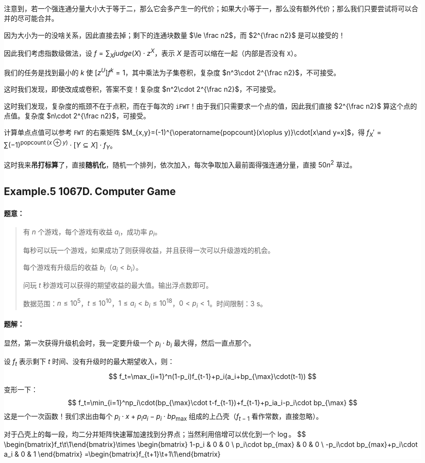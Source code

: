注意到，若一个强连通分量大小大于等于二，那么它会多产生一的代价；如果大小等于一，那么没有额外代价；那么我们只要尝试将可以合并的尽可能合并。

因为大小为一的没啥关系，因此直接去掉；剩下的连通块数量 $\le \frac n2$，而 $2^{\frac n2}$ 是可以接受的！

因此我们考虑指数级做法，设 $f=\sum_X judge(X)\cdot z^X$，表示 $X$ 是否可以缩在一起（内部是否没有 `X`）。

我们的任务是找到最小的 $k$ 使 $[z^U]f^k=1$，其中乘法为子集卷积，复杂度 $n^3\cdot 2^{\frac n2}$，不可接受。

这时我们发现，即使改成或卷积，答案不变！复杂度 $n^2\cdot 2^{\frac n2}$，不可接受。

这时我们发现，复杂度的瓶颈不在于点积，而在于每次的 `iFWT`！由于我们只需要求一个点的值，因此我们直接 $2^{\frac n2}$ 算这个点的点值。复杂度 $n\cdot 2^{\frac n2}$，可接受。

计算单点点值可以参考 `FWT` 的右乘矩阵 $M_{x,y}=(-1)^{\operatorname{popcount}(x\oplus y)}\cdot[x\and y=x]$，得 $f_X'=\sum (-1)^{\operatorname{popcount}(x\oplus y)}\cdot[Y\subseteq X]\cdot f_Y$。

这时我来**吊打标算**了，直接**随机化**，随机一个排列，依次加入，每次争取加入最前面得强连通分量，直接 $50n^2$ 草过。

## Example.5 1067D. Computer Game

#### 题意：

> 有 $n$ 个游戏，每个游戏有收益 $a_i$，成功率 $p_i$。
>
> 每秒可以玩一个游戏，如果成功了则获得收益，并且获得一次可以升级游戏的机会。
>
> 每个游戏有升级后的收益 $b_i$（$a_i<b_i$）。
>
> 问玩 $t$ 秒游戏可以获得的期望收益的最大值。输出浮点数即可。
>
> 数据范围：$n≤10^5$，$t≤10^10$，$1≤a_i<b_i≤10^{18}$，$0<p_i<1$。时间限制：3 s。

#### 题解：

显然，第一次获得升级机会时，我一定要升级一个 $p_i\cdot b_i$ 最大得，然后一直点那个。

设 $f_t$ 表示剩下 $t$ 时间、没有升级时的最大期望收入，则：
$$
f_t=\max_{i=1}^n(1-p_i)f_{t-1}+p_i(a_i+bp_{\max}\cdot(t-1))
$$
变形一下：
$$
f_t=\min_{i=1}^np_i\cdot(bp_{\max}\cdot t-f_{t-1})+f_{t-1}+p_ia_i-p_i\cdot bp_{\max}
$$
这是一个一次函数！我们求出由每个 $p_i\cdot x+p_ia_i-p_i\cdot bp_{\max}$ 组成的上凸壳（$f_{t-1}$ 看作常数，直接忽略）。

对于凸壳上的每一段，均二分并矩阵快速幂加速找到分界点；当然利用倍增可以优化到一个 $\log$。
$$
\begin{bmatrix}f_t\\t\\1\end{bmatrix}\times
\begin{bmatrix}
1-p_i & 0 & 0 \\
p_i\cdot bp_{max} & 0 & 0 \\
-p_i\cdot bp_{max}+p_i\cdot a_i & 0 & 1
\end{bmatrix}
=\begin{bmatrix}f_{t+1}\\t+1\\1\end{bmatrix}
